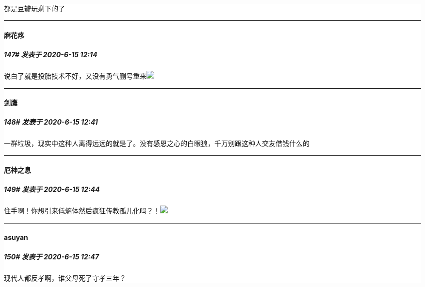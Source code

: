 

都是豆瓣玩剩下的了







*****

####  麻花疼  
##### 147#       发表于 2020-6-15 12:14




说白了就是投胎技术不好，又没有勇气删号重来<img src="https://static.saraba1st.com/image/smiley/face2017/067.png" referrerpolicy="no-referrer">







*****

####  剑鹰  
##### 148#       发表于 2020-6-15 12:41




一群垃圾，现实中这种人离得远远的就是了。没有感恩之心的白眼狼，千万别跟这种人交友借钱什么的







*****

####  厄神之息  
##### 149#       发表于 2020-6-15 12:44




住手啊！你想引来低熵体然后疯狂传教孤儿化吗？！<img src="https://static.saraba1st.com/image/smiley/face2017/217.gif" referrerpolicy="no-referrer">







*****

####  asuyan  
##### 150#       发表于 2020-6-15 12:47




现代人都反孝啊，谁父母死了守孝三年？


